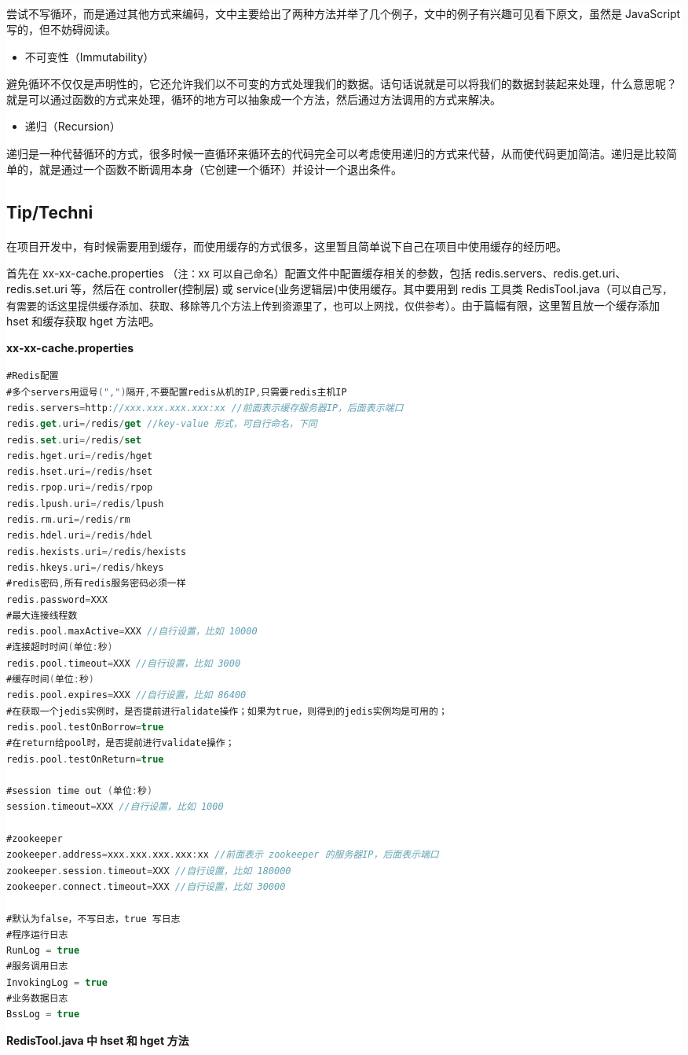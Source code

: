 尝试不写循环，而是通过其他方式来编码，文中主要给出了两种方法并举了几个例子，文中的例子有兴趣可见看下原文，虽然是 JavaScript 写的，但不妨碍阅读。

 - 不可变性（Immutability）

避免循环不仅仅是声明性的，它还允许我们以不可变的方式处理我们的数据。话句话说就是可以将我们的数据封装起来处理，什么意思呢？就是可以通过函数的方式来处理，循环的地方可以抽象成一个方法，然后通过方法调用的方式来解决。

 - 递归（Recursion）

递归是一种代替循环的方式，很多时候一直循环来循环去的代码完全可以考虑使用递归的方式来代替，从而使代码更加简洁。递归是比较简单的，就是通过一个函数不断调用本身（它创建一个循环）并设计一个退出条件。
<br>

## Tip/Techni

在项目开发中，有时候需要用到缓存，而使用缓存的方式很多，这里暂且简单说下自己在项目中使用缓存的经历吧。

首先在 xx-xx-cache.properties （<font size=2>注：xx 可以自己命名</font>）配置文件中配置缓存相关的参数，包括 redis.servers、redis.get.uri、redis.set.uri 等，然后在 controller(控制层) 或 service(业务逻辑层)中使用缓存。其中要用到 redis 工具类 RedisTool.java（<font size=2>可以自己写，有需要的话这里提供缓存添加、获取、移除等几个方法上传到资源里了，也可以上网找，仅供参考</font>）。由于篇幅有限，这里暂且放一个缓存添加 hset 和缓存获取 hget 方法吧。

**xx-xx-cache.properties**

```swift
#Redis配置
#多个servers用逗号(",")隔开,不要配置redis从机的IP,只需要redis主机IP
redis.servers=http://xxx.xxx.xxx.xxx:xx //前面表示缓存服务器IP，后面表示端口
redis.get.uri=/redis/get //key-value 形式，可自行命名，下同
redis.set.uri=/redis/set
redis.hget.uri=/redis/hget
redis.hset.uri=/redis/hset
redis.rpop.uri=/redis/rpop
redis.lpush.uri=/redis/lpush
redis.rm.uri=/redis/rm
redis.hdel.uri=/redis/hdel
redis.hexists.uri=/redis/hexists
redis.hkeys.uri=/redis/hkeys
#redis密码,所有redis服务密码必须一样
redis.password=XXX
#最大连接线程数
redis.pool.maxActive=XXX //自行设置，比如 10000
#连接超时时间(单位:秒)
redis.pool.timeout=XXX //自行设置，比如 3000
#缓存时间(单位:秒)
redis.pool.expires=XXX //自行设置，比如 86400
#在获取一个jedis实例时，是否提前进行alidate操作；如果为true，则得到的jedis实例均是可用的；
redis.pool.testOnBorrow=true
#在return给pool时，是否提前进行validate操作；
redis.pool.testOnReturn=true

#session time out (单位:秒)
session.timeout=XXX //自行设置，比如 1000

#zookeeper
zookeeper.address=xxx.xxx.xxx.xxx:xx //前面表示 zookeeper 的服务器IP，后面表示端口
zookeeper.session.timeout=XXX //自行设置，比如 180000
zookeeper.connect.timeout=XXX //自行设置，比如 30000

#默认为false，不写日志，true 写日志
#程序运行日志
RunLog = true
#服务调用日志
InvokingLog = true
#业务数据日志
BssLog = true
```
**RedisTool.java 中 hset 和 hget 方法**